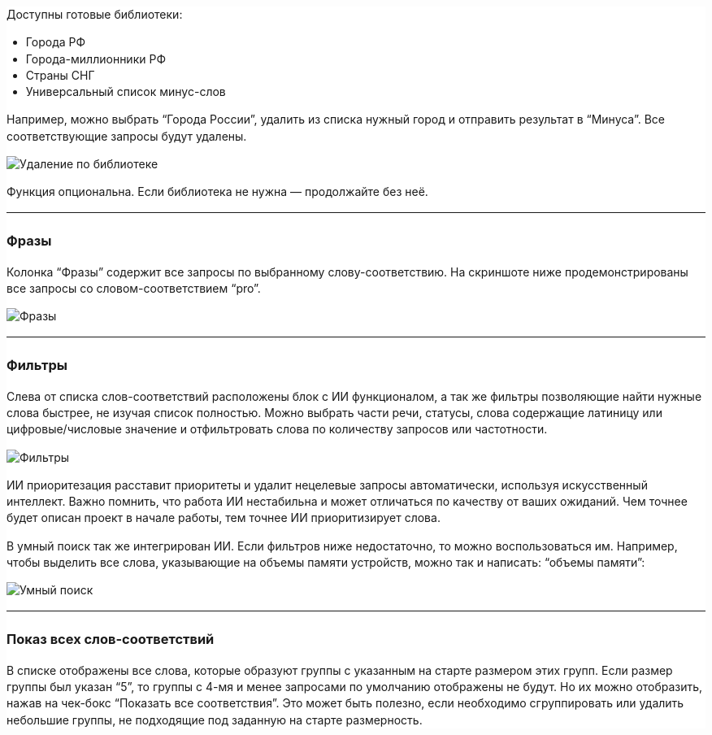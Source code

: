 Доступны готовые библиотеки:

* Города РФ
* Города-миллионники РФ
* Страны СНГ
* Универсальный список минус-слов

Например, можно выбрать “Города России”, удалить из списка нужный город и отправить результат в “Минуса”. Все соответствующие запросы будут удалены.

![Удаление по библиотеке](https://help.adgasm.tools/assets/13-DKrq0y4Q.png)

Функция опциональна. Если библиотека не нужна — продолжайте без неё.

---

### Фразы

Колонка “Фразы” содержит все запросы по выбранному слову-соответствию. На скриншоте ниже продемонстрированы все запросы со словом-соответствием “pro”.

![Фразы]( https://help.adgasm.tools/assets/14-DvE-zIJe.png )

---

### Фильтры

Слева от списка слов-соответствий расположены блок с ИИ функционалом, а так же фильтры позволяющие найти нужные слова быстрее, не изучая список полностью. Можно выбрать части речи, статусы, слова содержащие латиницу или цифровые/числовые значение и отфильтровать слова по количеству запросов или частотности.

![Фильтры]( https://help.adgasm.tools/assets/15-D7G2WvW8.png )

ИИ приоритезация расставит приоритеты и удалит нецелевые запросы автоматически, используя искусственный интеллект. Важно помнить, что работа ИИ нестабильна и может отличаться по качеству от ваших ожиданий. Чем точнее будет описан проект в начале работы, тем точнее ИИ приоритизирует слова.

В умный поиск так же интегрирован ИИ. Если фильтров ниже недостаточно, то можно воспользоваться им. Например, чтобы выделить все слова, указывающие на объемы памяти устройств, можно так и написать: “объемы памяти”:

![Умный поиск]( https://help.adgasm.tools/assets/16-CsQGf0M9.png )

---

### Показ всех слов-соответствий

В списке отображены все слова, которые образуют группы с указанным на старте размером этих групп. Если размер группы был указан “5”, то группы с 4-мя и менее запросами по умолчанию отображены не будут. Но их можно отобразить, нажав на чек-бокс “Показать все соответствия”. Это может быть полезно, если необходимо сгруппировать или удалить небольшие группы, не подходящие под заданную на старте размерность.
